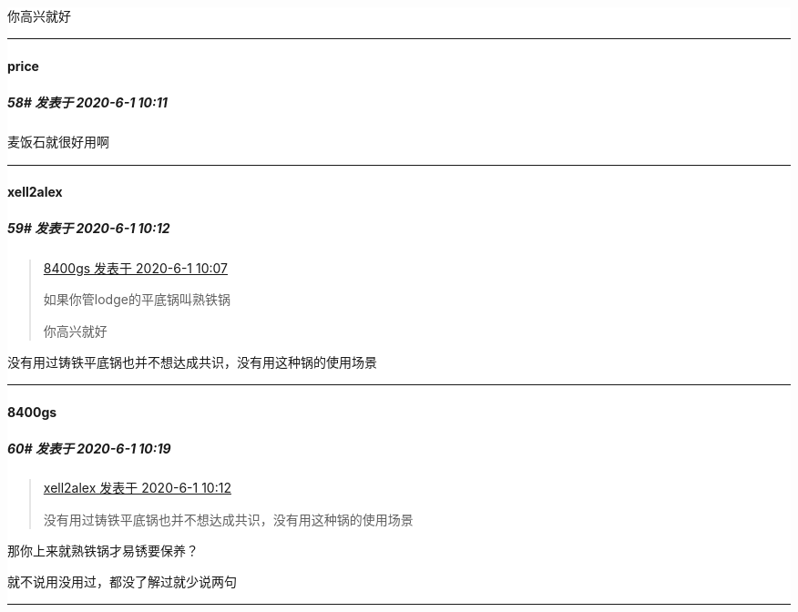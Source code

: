 
你高兴就好







*****

####  price  
##### 58#       发表于 2020-6-1 10:11




麦饭石就很好用啊







*****

####  xell2alex  
##### 59#       发表于 2020-6-1 10:12



<blockquote><a href="httphttps://bbs.saraba1st.com/2b/forum.php?mod=redirect&amp;goto=findpost&amp;pid=47634302&amp;ptid=1938889" target="_blank">8400gs 发表于 2020-6-1 10:07</a>

如果你管lodge的平底锅叫熟铁锅


你高兴就好</blockquote>
没有用过铸铁平底锅也并不想达成共识，没有用这种锅的使用场景







*****

####  8400gs  
##### 60#       发表于 2020-6-1 10:19



<blockquote><a href="httphttps://bbs.saraba1st.com/2b/forum.php?mod=redirect&amp;goto=findpost&amp;pid=47634372&amp;ptid=1938889" target="_blank">xell2alex 发表于 2020-6-1 10:12</a>

没有用过铸铁平底锅也并不想达成共识，没有用这种锅的使用场景</blockquote>
那你上来就熟铁锅才易锈要保养？


就不说用没用过，都没了解过就少说两句







*****
